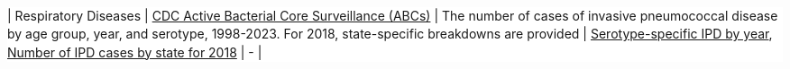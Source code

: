 | Respiratory Diseases    | [CDC Active Bacterial Core Surveillance (ABCs)](https://data.cdc.gov/Public-Health-Surveillance/1998-2023-Serotype-Data-for-Invasive-Pneumococcal-/qvzb-qs6p/about_data "The CDC's Active Bacterial Core surveillance (ABCs) network monitors severe bacterial infections in 10 sites around the US, covering >45 million people. The system produces high-quality data on rates of infections for a number of bacterial infections, including the specific strains causing infection, antimicrobial resistance profiles, and demographics. The system has been in place for >25 years. Methods and surveillance areas for reporting cases has changed over time and should be used with caution. The data for invasive pneumococcal diseases, stratified by age group, year, and serotype")                                                                                                                                                                                           | The number of cases of invasive pneumococcal disease by age group, year, and serotype, 1998-2023. For 2018, state-specific breakdowns are provided                                                                                                                                                                                                                                                                                                                                                                                                                                                                                                                                                                                                                                                                                                                                                                                                                                                                                                                                                                                                                                                                                                                                                        | [Serotype-specific IPD by year](https://github.com/ysph-dsde/PopHIVE_DataHub/raw/refs/heads/main/Data/Webslim/respiratory_diseases/pneumococcus/serotype_trends.parquet "The CDC’s Active Bacterial Core surveillance (ABCs) network monitors severe bacterial infections in 10 sites around the US, covering >45 million people. The system produces high-quality data on rates of infections for a number of bacterial infections, including the specific strains causing infection, antimicrobial resistance profiles, and demographics. The system has been in place for >25 years. Methods and surveillance areas for reporting cases has changed over time and should be used with caution."), [Number of IPD cases by state for 2018](https://github.com/ysph-dsde/PopHIVE_DataHub/raw/refs/heads/main/Data/Webslim/respiratory_diseases/pneumococcus/by_geography.parquet)                                                                                                                                                                                                                                                                                                                                                                                                                                                                                                                                                                                                                                                                                                                                                                                                                                                                                                                                                                                                                                                                                                                                                                                                                                                                                                                                                                                                                                                                                                                                                                              | \-                                     |
